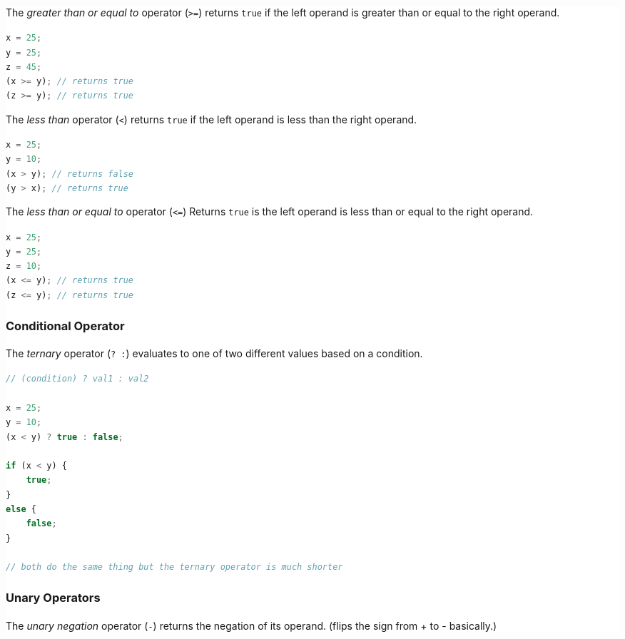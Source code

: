 The *greater than or equal to* operator (`>=`) returns `true` if the left operand is greater than or equal to the right operand.

```js
x = 25;
y = 25;
z = 45;
(x >= y); // returns true
(z >= y); // returns true
```

The *less than* operator (`<`) returns `true` if the left operand is less than the right operand.

```js
x = 25;
y = 10;
(x > y); // returns false
(y > x); // returns true
```

The *less than or equal to* operator (`<=`) Returns `true` is the left operand is less than or equal to the right operand.

```js
x = 25;
y = 25;
z = 10;
(x <= y); // returns true
(z <= y); // returns true
```

### Conditional Operator

The *ternary* operator (`? :`) evaluates to one of two different values based on a condition.

```js
// (condition) ? val1 : val2

x = 25;
y = 10;
(x < y) ? true : false;

if (x < y) {
    true;
}
else {
    false;
}

// both do the same thing but the ternary operator is much shorter
```

### Unary Operators

The *unary negation* operator (`-`) returns the negation of its operand. (flips the sign from + to - basically.)
